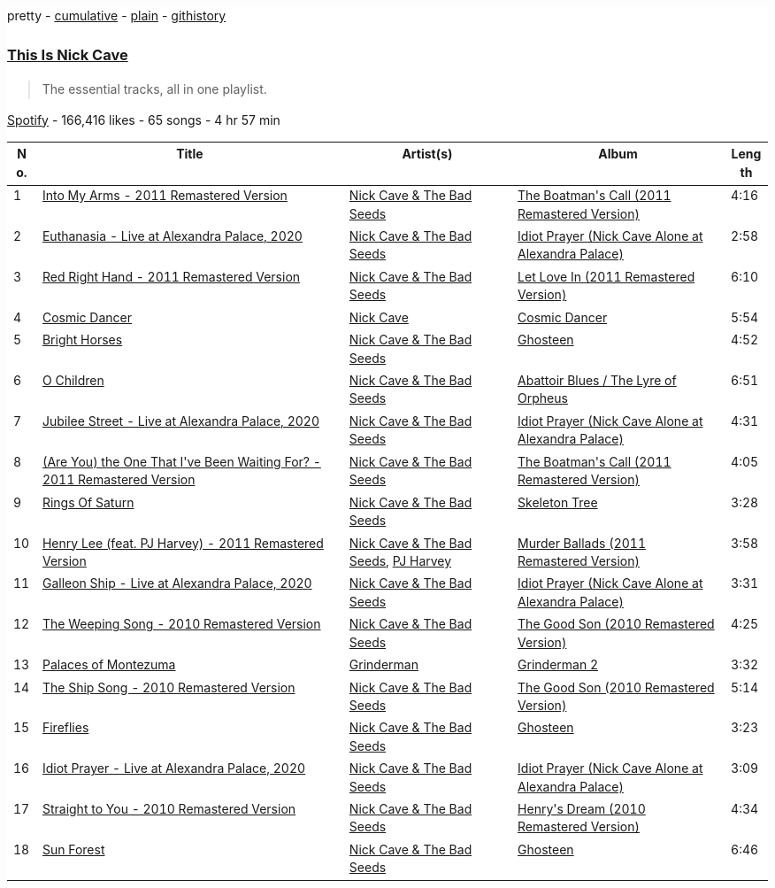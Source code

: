 pretty - [cumulative](/playlists/cumulative/37i9dQZF1DWYEHBVWXZn8H.md) - [plain](/playlists/plain/37i9dQZF1DWYEHBVWXZn8H) - [githistory](https://github.githistory.xyz/mackorone/spotify-playlist-archive/blob/main/playlists/plain/37i9dQZF1DWYEHBVWXZn8H)

### [This Is Nick Cave](https://open.spotify.com/playlist/37i9dQZF1DWYEHBVWXZn8H)

> The essential tracks, all in one playlist.

[Spotify](https://open.spotify.com/user/spotify) - 166,416 likes - 65 songs - 4 hr 57 min

| No. | Title | Artist(s) | Album | Length |
|---|---|---|---|---|
| 1 | [Into My Arms \- 2011 Remastered Version](https://open.spotify.com/track/407ltk0BtcZI8kgu0HH4Yj) | [Nick Cave & The Bad Seeds](https://open.spotify.com/artist/4UXJsSlnKd7ltsrHebV79Q) | [The Boatman's Call \(2011 Remastered Version\)](https://open.spotify.com/album/4Gp9Ls1UqkrQRrTTxhvs6A) | 4:16 |
| 2 | [Euthanasia \- Live at Alexandra Palace, 2020](https://open.spotify.com/track/2EULDfdBQhz98FI78SMkE7) | [Nick Cave & The Bad Seeds](https://open.spotify.com/artist/4UXJsSlnKd7ltsrHebV79Q) | [Idiot Prayer \(Nick Cave Alone at Alexandra Palace\)](https://open.spotify.com/album/2q5FE0HvayCsZ0iz2CBjIp) | 2:58 |
| 3 | [Red Right Hand \- 2011 Remastered Version](https://open.spotify.com/track/0qHeP8zt2WWef7EWCs1ECj) | [Nick Cave & The Bad Seeds](https://open.spotify.com/artist/4UXJsSlnKd7ltsrHebV79Q) | [Let Love In \(2011 Remastered Version\)](https://open.spotify.com/album/0Ewp4PEIzkcAyrC463a5xF) | 6:10 |
| 4 | [Cosmic Dancer](https://open.spotify.com/track/4HPW1XR0LM2SDP4tysLWGa) | [Nick Cave](https://open.spotify.com/artist/1RM5gp0RFfjpJhCYFPB30p) | [Cosmic Dancer](https://open.spotify.com/album/7nh1StyLTh6HXzYDKwp3tk) | 5:54 |
| 5 | [Bright Horses](https://open.spotify.com/track/3a4gRmHTuTRghmw3LirDQ8) | [Nick Cave & The Bad Seeds](https://open.spotify.com/artist/4UXJsSlnKd7ltsrHebV79Q) | [Ghosteen](https://open.spotify.com/album/5TkXgoeyGznBNOjrw17eA7) | 4:52 |
| 6 | [O Children](https://open.spotify.com/track/29FQEJUtBAnxWEkux39d7I) | [Nick Cave & The Bad Seeds](https://open.spotify.com/artist/4UXJsSlnKd7ltsrHebV79Q) | [Abattoir Blues / The Lyre of Orpheus](https://open.spotify.com/album/4OrbNhWLOrWi6lb40T0IHM) | 6:51 |
| 7 | [Jubilee Street \- Live at Alexandra Palace, 2020](https://open.spotify.com/track/4dUk5w6p2cwZWKp0Cch8tA) | [Nick Cave & The Bad Seeds](https://open.spotify.com/artist/4UXJsSlnKd7ltsrHebV79Q) | [Idiot Prayer \(Nick Cave Alone at Alexandra Palace\)](https://open.spotify.com/album/2q5FE0HvayCsZ0iz2CBjIp) | 4:31 |
| 8 | [\(Are You\) the One That I've Been Waiting For? \- 2011 Remastered Version](https://open.spotify.com/track/0dH8cQPWcuczLRJrLDPn6r) | [Nick Cave & The Bad Seeds](https://open.spotify.com/artist/4UXJsSlnKd7ltsrHebV79Q) | [The Boatman's Call \(2011 Remastered Version\)](https://open.spotify.com/album/4Gp9Ls1UqkrQRrTTxhvs6A) | 4:05 |
| 9 | [Rings Of Saturn](https://open.spotify.com/track/6pQS5tBcCecz8cTwQ60oYX) | [Nick Cave & The Bad Seeds](https://open.spotify.com/artist/4UXJsSlnKd7ltsrHebV79Q) | [Skeleton Tree](https://open.spotify.com/album/7bCVL7M7T5hz7x0OX9e32S) | 3:28 |
| 10 | [Henry Lee \(feat\. PJ Harvey\) \- 2011 Remastered Version](https://open.spotify.com/track/04e1VQ69ll2TR5Jp8F2n5B) | [Nick Cave & The Bad Seeds](https://open.spotify.com/artist/4UXJsSlnKd7ltsrHebV79Q), [PJ Harvey](https://open.spotify.com/artist/12VaqyEhgwDRuFfEqbnrpz) | [Murder Ballads \(2011 Remastered Version\)](https://open.spotify.com/album/0SJIg249cRWdGWEcqXsYyW) | 3:58 |
| 11 | [Galleon Ship \- Live at Alexandra Palace, 2020](https://open.spotify.com/track/07oPh9IBRYjXOL5gjhwqze) | [Nick Cave & The Bad Seeds](https://open.spotify.com/artist/4UXJsSlnKd7ltsrHebV79Q) | [Idiot Prayer \(Nick Cave Alone at Alexandra Palace\)](https://open.spotify.com/album/2q5FE0HvayCsZ0iz2CBjIp) | 3:31 |
| 12 | [The Weeping Song \- 2010 Remastered Version](https://open.spotify.com/track/7A4qkJulbEMvveTLvj7Tbo) | [Nick Cave & The Bad Seeds](https://open.spotify.com/artist/4UXJsSlnKd7ltsrHebV79Q) | [The Good Son \(2010 Remastered Version\)](https://open.spotify.com/album/5SbAOlKlCsosN6Aalgwt1L) | 4:25 |
| 13 | [Palaces of Montezuma](https://open.spotify.com/track/6wPTh6wPe6B3QcsNSWFSFA) | [Grinderman](https://open.spotify.com/artist/0IpDaO9A1OW1h0YChKzVaX) | [Grinderman 2](https://open.spotify.com/album/5XqENSDSTSveo4eBTwjrW1) | 3:32 |
| 14 | [The Ship Song \- 2010 Remastered Version](https://open.spotify.com/track/3Ybl3DyPcWsz5ZCliEo3l1) | [Nick Cave & The Bad Seeds](https://open.spotify.com/artist/4UXJsSlnKd7ltsrHebV79Q) | [The Good Son \(2010 Remastered Version\)](https://open.spotify.com/album/5SbAOlKlCsosN6Aalgwt1L) | 5:14 |
| 15 | [Fireflies](https://open.spotify.com/track/0sT2dYnYDzUiBbbZ9xb0d7) | [Nick Cave & The Bad Seeds](https://open.spotify.com/artist/4UXJsSlnKd7ltsrHebV79Q) | [Ghosteen](https://open.spotify.com/album/5TkXgoeyGznBNOjrw17eA7) | 3:23 |
| 16 | [Idiot Prayer \- Live at Alexandra Palace, 2020](https://open.spotify.com/track/3GB4MnE6plOWsdrlS3tWkn) | [Nick Cave & The Bad Seeds](https://open.spotify.com/artist/4UXJsSlnKd7ltsrHebV79Q) | [Idiot Prayer \(Nick Cave Alone at Alexandra Palace\)](https://open.spotify.com/album/2q5FE0HvayCsZ0iz2CBjIp) | 3:09 |
| 17 | [Straight to You \- 2010 Remastered Version](https://open.spotify.com/track/3ZMQOrCj7exXxV7NmCiorW) | [Nick Cave & The Bad Seeds](https://open.spotify.com/artist/4UXJsSlnKd7ltsrHebV79Q) | [Henry's Dream \(2010 Remastered Version\)](https://open.spotify.com/album/5WtxUsdAkyi39GlR9yhD1k) | 4:34 |
| 18 | [Sun Forest](https://open.spotify.com/track/73BhSTfagWUth0eS0BtaXH) | [Nick Cave & The Bad Seeds](https://open.spotify.com/artist/4UXJsSlnKd7ltsrHebV79Q) | [Ghosteen](https://open.spotify.com/album/5TkXgoeyGznBNOjrw17eA7) | 6:46 |